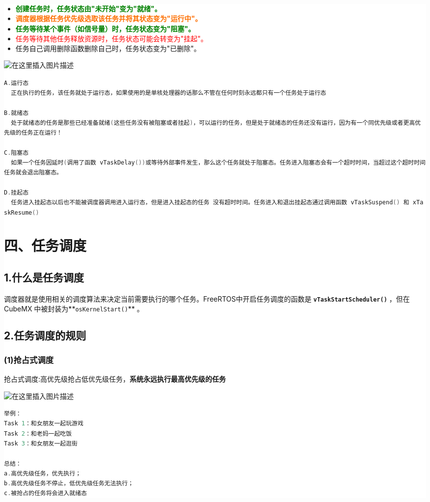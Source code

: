 - <font color=green>**创建任务时，任务状态由"未开始"变为"就绪"。**</font>
- <font color="#fd6f01">**调度器根据任务优先级选取该任务并将其状态变为"运行中"。**</font>
- <font color=green>**任务等待某个事件（如信号量）时，任务状态变为"阻塞"。**</font>
- <font color=red>任务等待其他任务释放资源时，任务状态可能会转变为"挂起"。</font>
- 任务自己调用删除函数删除自己时，任务状态变为"已删除"。

![在这里插入图片描述](https://i-blog.csdnimg.cn/direct/3dce50f0275d4e59a99b172030acfb42.png)

```c
A.运行态
  正在执行的任务，该任务就处于运行态，如果使用的是单核处理器的话那么不管在任何时刻永远都只有一个任务处于运行态

B.就绪态
  处于就绪态的任务是那些已经准备就绪(这些任务没有被阻塞或者挂起)，可以运行的任务，但是处于就绪态的任务还没有运行，因为有一个同优先级或者更高优先级的任务正在运行！

C.阻塞态
  如果一个任务因延时(调用了函数 vTaskDelay())或等待外部事件发生，那么这个任务就处于阻塞态。任务进入阻塞态会有一个超时时间，当超过这个超时时间 任务就会退出阻塞态。

D.挂起态
  任务进入挂起态以后也不能被调度器调用进入运行态，但是进入挂起态的任务 没有超时时间。任务进入和退出挂起态通过调用函数 vTaskSuspend() 和 xTaskResume()
```



# 四、任务调度



## 1.什么是任务调度

调度器就是使用相关的调度算法来决定当前需要执行的哪个任务。FreeRTOS中开启任务调度的函数是 **`vTaskStartScheduler()`** ，但在 CubeMX 中被封装为**`osKernelStart()`** 。



## 2.任务调度的规则



### (1)抢占式调度

抢占式调度:高优先级抢占低优先级任务，**系统永远执行最高优先级的任务**

![在这里插入图片描述](https://img-blog.csdnimg.cn/direct/a2eb034b0c7a4814963f118e22b2e4db.png)

```c
举例：
Task 1：和女朋友一起玩游戏
Task 2：和老妈一起吃饭
Task 3：和女朋友一起逛街

总结：
a.高优先级任务，优先执行；
b.高优先级任务不停止，低优先级任务无法执行； 
c.被抢占的任务将会进入就绪态
```
